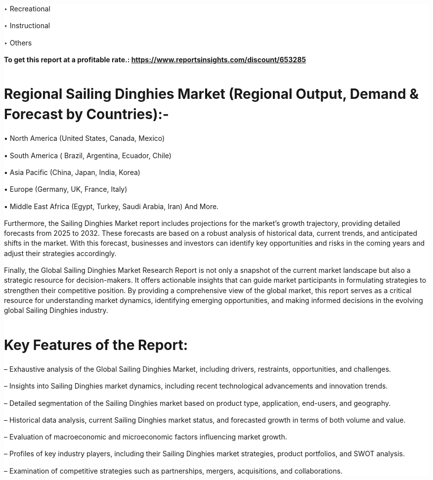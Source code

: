 ‣ Recreational

‣ Instructional

‣ Others

<strong>To get this report at a profitable rate.: <a href=https://www.reportsinsights.com/discount/653285>https://www.reportsinsights.com/discount/653285</a></strong>

# <strong>Regional Sailing Dinghies Market (Regional Output, Demand &amp; Forecast by Countries):-</strong>

• North America (United States, Canada, Mexico)

• South America ( Brazil, Argentina, Ecuador, Chile)

• Asia Pacific (China, Japan, India, Korea)

• Europe (Germany, UK, France, Italy)

• Middle East Africa (Egypt, Turkey, Saudi Arabia, Iran) And More.

Furthermore, the Sailing Dinghies Market report includes projections for the market’s growth trajectory, providing detailed forecasts from 2025 to 2032. These forecasts are based on a robust analysis of historical data, current trends, and anticipated shifts in the market. With this forecast, businesses and investors can identify key opportunities and risks in the coming years and adjust their strategies accordingly.

Finally, the Global Sailing Dinghies Market Research Report is not only a snapshot of the current market landscape but also a strategic resource for decision-makers. It offers actionable insights that can guide market participants in formulating strategies to strengthen their competitive position. By providing a comprehensive view of the global market, this report serves as a critical resource for understanding market dynamics, identifying emerging opportunities, and making informed decisions in the evolving global Sailing Dinghies industry.

# <strong>Key Features of the Report:</strong>

– Exhaustive analysis of the Global Sailing Dinghies Market, including drivers, restraints, opportunities, and challenges.

– Insights into Sailing Dinghies market dynamics, including recent technological advancements and innovation trends.

– Detailed segmentation of the Sailing Dinghies market based on product type, application, end-users, and geography.

– Historical data analysis, current Sailing Dinghies market status, and forecasted growth in terms of both volume and value.

– Evaluation of macroeconomic and microeconomic factors influencing market growth.

– Profiles of key industry players, including their Sailing Dinghies market strategies, product portfolios, and SWOT analysis.

– Examination of competitive strategies such as partnerships, mergers, acquisitions, and collaborations.
